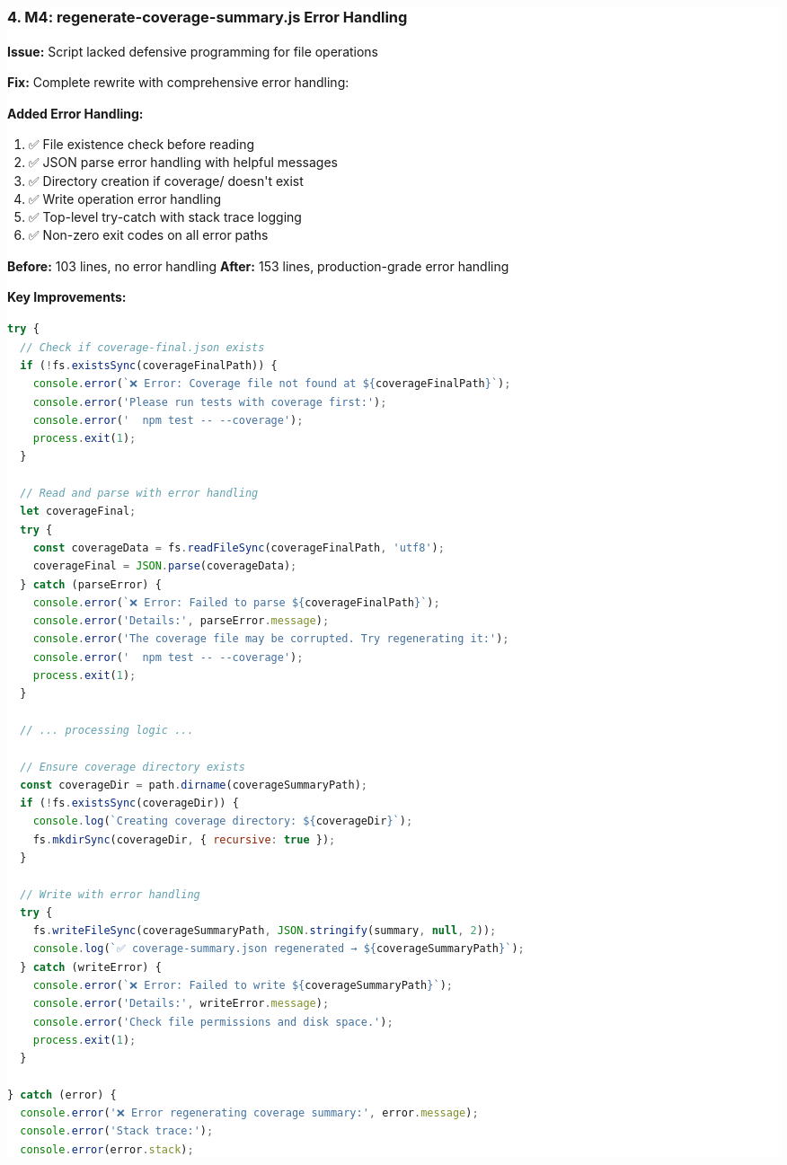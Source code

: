 
### 4. M4: regenerate-coverage-summary.js Error Handling

**Issue:** Script lacked defensive programming for file operations

**Fix:** Complete rewrite with comprehensive error handling:

**Added Error Handling:**
1. ✅ File existence check before reading
2. ✅ JSON parse error handling with helpful messages
3. ✅ Directory creation if coverage/ doesn't exist
4. ✅ Write operation error handling
5. ✅ Top-level try-catch with stack trace logging
6. ✅ Non-zero exit codes on all error paths

**Before:** 103 lines, no error handling
**After:** 153 lines, production-grade error handling

**Key Improvements:**
```javascript
try {
  // Check if coverage-final.json exists
  if (!fs.existsSync(coverageFinalPath)) {
    console.error(`❌ Error: Coverage file not found at ${coverageFinalPath}`);
    console.error('Please run tests with coverage first:');
    console.error('  npm test -- --coverage');
    process.exit(1);
  }

  // Read and parse with error handling
  let coverageFinal;
  try {
    const coverageData = fs.readFileSync(coverageFinalPath, 'utf8');
    coverageFinal = JSON.parse(coverageData);
  } catch (parseError) {
    console.error(`❌ Error: Failed to parse ${coverageFinalPath}`);
    console.error('Details:', parseError.message);
    console.error('The coverage file may be corrupted. Try regenerating it:');
    console.error('  npm test -- --coverage');
    process.exit(1);
  }

  // ... processing logic ...

  // Ensure coverage directory exists
  const coverageDir = path.dirname(coverageSummaryPath);
  if (!fs.existsSync(coverageDir)) {
    console.log(`Creating coverage directory: ${coverageDir}`);
    fs.mkdirSync(coverageDir, { recursive: true });
  }

  // Write with error handling
  try {
    fs.writeFileSync(coverageSummaryPath, JSON.stringify(summary, null, 2));
    console.log(`✅ coverage-summary.json regenerated → ${coverageSummaryPath}`);
  } catch (writeError) {
    console.error(`❌ Error: Failed to write ${coverageSummaryPath}`);
    console.error('Details:', writeError.message);
    console.error('Check file permissions and disk space.');
    process.exit(1);
  }

} catch (error) {
  console.error('❌ Error regenerating coverage summary:', error.message);
  console.error('Stack trace:');
  console.error(error.stack);
```